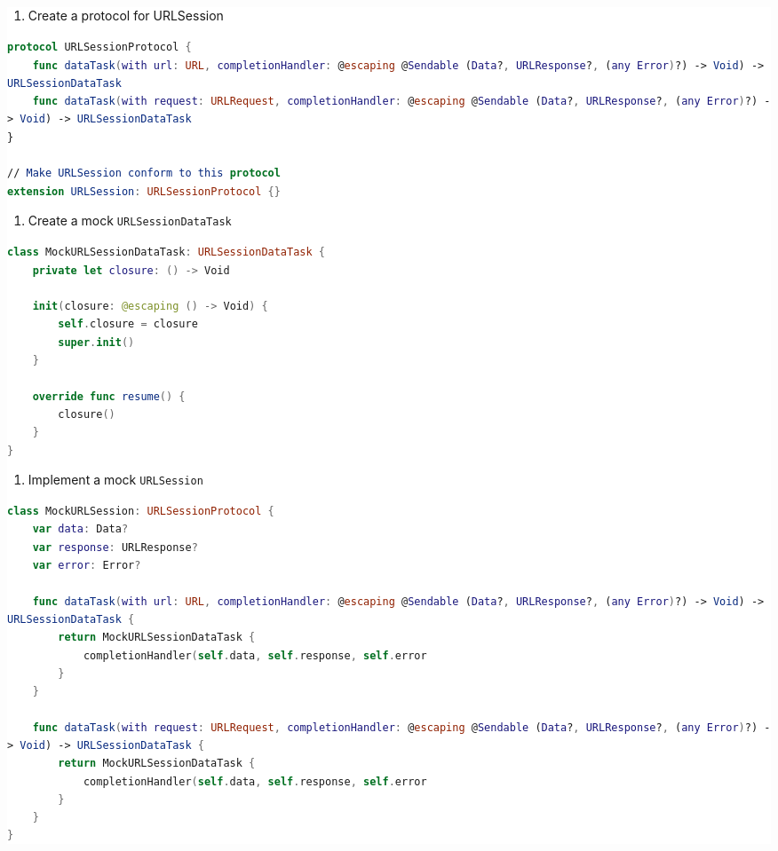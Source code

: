 1. Create a protocol for URLSession

```swift
protocol URLSessionProtocol {
	func dataTask(with url: URL, completionHandler: @escaping @Sendable (Data?, URLResponse?, (any Error)?) -> Void) -> URLSessionDataTask
	func dataTask(with request: URLRequest, completionHandler: @escaping @Sendable (Data?, URLResponse?, (any Error)?) -> Void) -> URLSessionDataTask
}

// Make URLSession conform to this protocol
extension URLSession: URLSessionProtocol {}
```

1. Create a mock `URLSessionDataTask`

```swift
class MockURLSessionDataTask: URLSessionDataTask {
	private let closure: () -> Void
	
	init(closure: @escaping () -> Void) {
		self.closure = closure
		super.init()
	}
	
	override func resume() {
		closure()
	}
}
```

1. Implement a mock `URLSession`

```swift
class MockURLSession: URLSessionProtocol {
	var data: Data?
	var response: URLResponse?
	var error: Error?
	
	func dataTask(with url: URL, completionHandler: @escaping @Sendable (Data?, URLResponse?, (any Error)?) -> Void) -> URLSessionDataTask {
		return MockURLSessionDataTask {
			completionHandler(self.data, self.response, self.error
		}
	}
	
	func dataTask(with request: URLRequest, completionHandler: @escaping @Sendable (Data?, URLResponse?, (any Error)?) -> Void) -> URLSessionDataTask {
		return MockURLSessionDataTask {
			completionHandler(self.data, self.response, self.error
		}
	}
}
```
